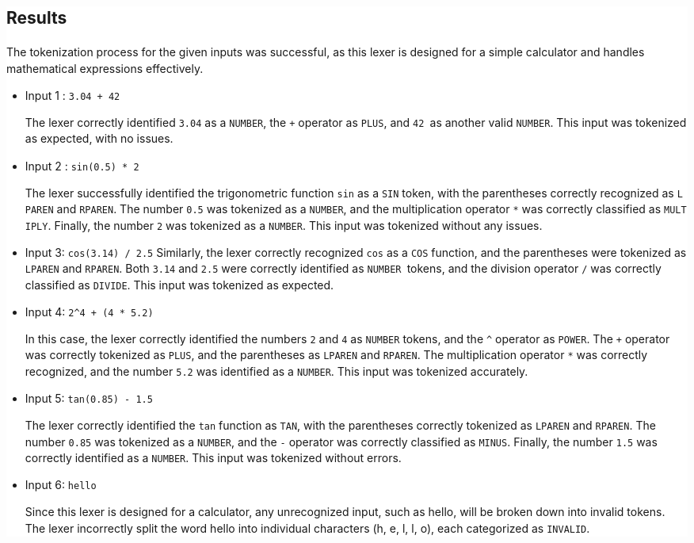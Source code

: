 ## Results
The tokenization process for the given inputs was successful, as this lexer is designed for a simple calculator and handles mathematical expressions effectively.

* Input 1 : ```3.04 + 42```

  The lexer correctly identified ```3.04``` as a ```NUMBER```, the ```+``` operator as ```PLUS```, and ```42 ```as another valid ```NUMBER```. This input was tokenized as expected, with no issues.
* Input 2 : ```sin(0.5) * 2```

  The lexer successfully identified the trigonometric function ```sin``` as a ```SIN``` token, with the parentheses correctly recognized as ```LPAREN``` and ```RPAREN```. The number ```0.5``` was tokenized as a ```NUMBER```, and the multiplication operator ```*``` was correctly classified as ```MULTIPLY```. Finally, the number ```2``` was tokenized as a ```NUMBER```. This input was tokenized without any issues.

* Input 3: ```cos(3.14) / 2.5```
  Similarly, the lexer correctly recognized ```cos``` as a ```COS``` function, and the parentheses were tokenized as ```LPAREN``` and ```RPAREN```. Both ```3.14``` and ```2.5``` were correctly identified as ```NUMBER ```tokens, and the division operator ```/``` was correctly classified as ```DIVIDE```. This input was tokenized as expected.
    
* Input 4: ```2^4 + (4 * 5.2)```

  In this case, the lexer correctly identified the numbers ```2``` and ```4``` as ```NUMBER``` tokens, and the ```^``` operator as ```POWER```. The ```+``` operator was correctly tokenized as ```PLUS```, and the parentheses as ```LPAREN``` and ```RPAREN```. The multiplication operator ```*``` was correctly recognized, and the number ```5.2``` was identified as a ```NUMBER```. This input was tokenized accurately.
* Input 5: ```tan(0.85) - 1.5```

  The lexer correctly identified the ```tan``` function as ```TAN```, with the parentheses correctly tokenized as ```LPAREN``` and ```RPAREN```. The number ```0.85``` was tokenized as a ```NUMBER```, and the ```-``` operator was correctly classified as ```MINUS```. Finally, the number ```1.5``` was correctly identified as a ```NUMBER```. This input was tokenized without errors.
* Input 6: ```hello```

  Since this lexer is designed for a calculator, any unrecognized input, such as hello, will be broken down into invalid tokens. The lexer incorrectly split the word hello into individual characters (h, e, l, l, o), each categorized as ```INVALID```.

